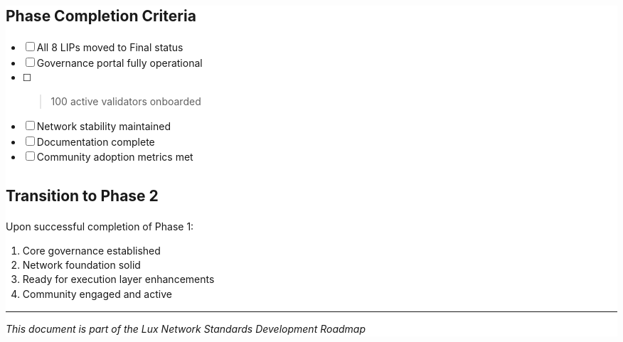 ## Phase Completion Criteria

- [ ] All 8 LIPs moved to Final status
- [ ] Governance portal fully operational
- [ ] >100 active validators onboarded
- [ ] Network stability maintained
- [ ] Documentation complete
- [ ] Community adoption metrics met

## Transition to Phase 2

Upon successful completion of Phase 1:
1. Core governance established
2. Network foundation solid
3. Ready for execution layer enhancements
4. Community engaged and active

---

*This document is part of the Lux Network Standards Development Roadmap*